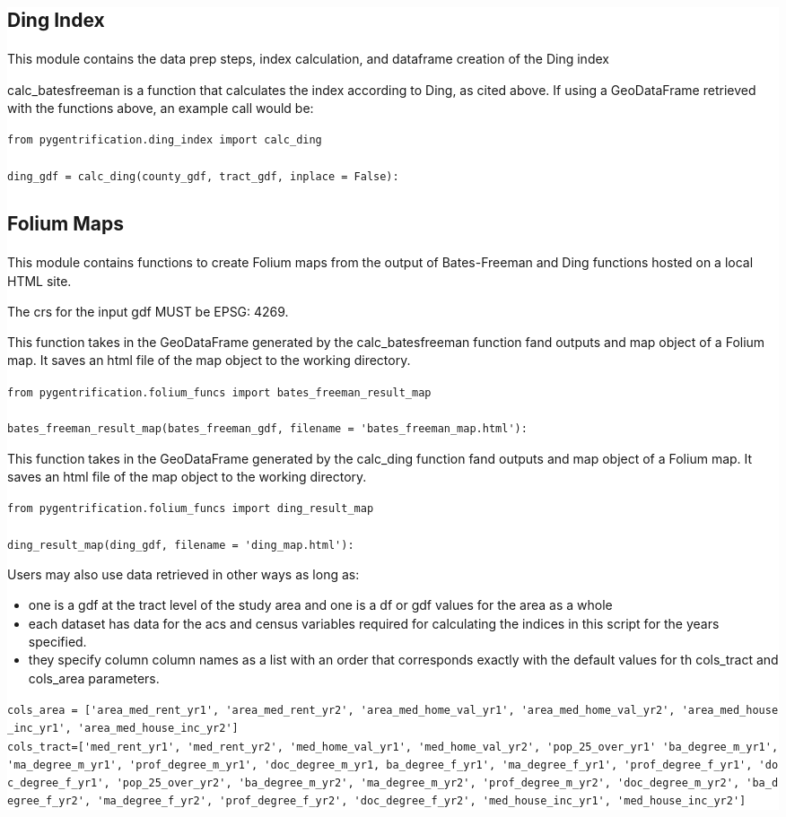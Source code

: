 
## Ding Index

This module contains the data prep steps, index calculation, and dataframe creation of the Ding index


calc_batesfreeman is a function that calculates the index according to Ding, as cited above. If using a GeoDataFrame retrieved with the functions above, an example call would be: 

```
from pygentrification.ding_index import calc_ding

ding_gdf = calc_ding(county_gdf, tract_gdf, inplace = False):

``` 

## Folium Maps

This module contains functions to create Folium maps from the output of Bates-Freeman and Ding functions hosted on a local HTML site.

The crs for the input gdf MUST be EPSG: 4269.

This function takes in the GeoDataFrame generated by the calc_batesfreeman function fand outputs and map object of a Folium map. It saves an html file of the map object to the working directory.

```
from pygentrification.folium_funcs import bates_freeman_result_map

bates_freeman_result_map(bates_freeman_gdf, filename = 'bates_freeman_map.html'):
```

This function takes in the GeoDataFrame generated by the calc_ding function fand outputs and map object of a Folium map. It saves an html file of the map object to the working directory.

```
from pygentrification.folium_funcs import ding_result_map 

ding_result_map(ding_gdf, filename = 'ding_map.html'):
```

Users may also use data retrieved in other ways as long as:
* one is a gdf at the tract level of the study area and one is a df or gdf values for the area as a whole 
* each dataset has data for the acs and census variables required for calculating the indices in this script for the years specified. 
* they specify column column names as a list with an order that corresponds exactly with the default values for th cols_tract and cols_area parameters.

```
cols_area = ['area_med_rent_yr1', 'area_med_rent_yr2', 'area_med_home_val_yr1', 'area_med_home_val_yr2', 'area_med_house_inc_yr1', 'area_med_house_inc_yr2']
cols_tract=['med_rent_yr1', 'med_rent_yr2', 'med_home_val_yr1', 'med_home_val_yr2', 'pop_25_over_yr1' 'ba_degree_m_yr1', 'ma_degree_m_yr1', 'prof_degree_m_yr1', 'doc_degree_m_yr1, ba_degree_f_yr1', 'ma_degree_f_yr1', 'prof_degree_f_yr1', 'doc_degree_f_yr1', 'pop_25_over_yr2', 'ba_degree_m_yr2', 'ma_degree_m_yr2', 'prof_degree_m_yr2', 'doc_degree_m_yr2', 'ba_degree_f_yr2', 'ma_degree_f_yr2', 'prof_degree_f_yr2', 'doc_degree_f_yr2', 'med_house_inc_yr1', 'med_house_inc_yr2']
```
